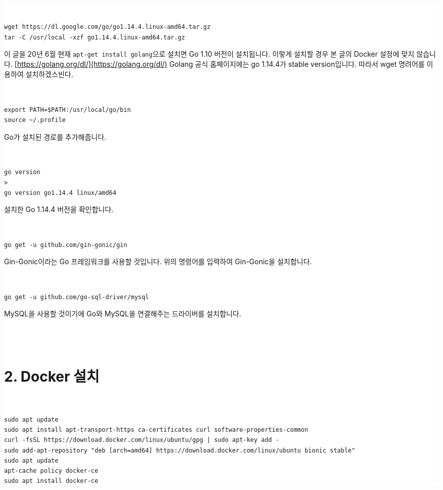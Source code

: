 <br />


``` text
wget https://dl.google.com/go/go1.14.4.linux-amd64.tar.gz
tar -C /usr/local -xzf go1.14.4.linux-amd64.tar.gz
```

이 글을 20년 6월 현재 `apt-get install golang`으로 설치면 Go 1.10 버전이 설치됩니다. 이렇게 설치할 경우 본 글의 Docker 설정에 맞지 않습니다. [https://golang.org/dl/](https://golang.org/dl/) Golang 공식 홈페이지에는 go 1.14.4가 stable version입니다. 따라서 wget 명려어를 이용하여 설치하겠스빈다.


<br />

``` text
export PATH=$PATH:/usr/local/go/bin
source ~/.profile
```

Go가 설치된 경로를 추가해줍니다. 


<br />


``` text
go version
>
go version go1.14.4 linux/amd64
```
설치한 Go 1.14.4 버전을 확인합니다.

<br />


``` text
go get -u github.com/gin-gonic/gin
```

Gin-Gonic이라는 Go 프레임워크를 사용할 것입니다. 위의 명령어를 입력하여 Gin-Gonic을 설치합니다. 

<br />


``` text
go get -u github.com/go-sql-driver/mysql
```

MySQL을 사용할 것이기에 Go와 MySQL을 연결해주는 드라이버를 설치합니다.


<br />
<br />

# 2. Docker 설치


<br />

``` text
sudo apt update
sudo apt install apt-transport-https ca-certificates curl software-properties-common 
curl -fsSL https://download.docker.com/linux/ubuntu/gpg | sudo apt-key add - 
sudo add-apt-repository "deb [arch=amd64] https://download.docker.com/linux/ubuntu bionic stable" 
sudo apt update 
apt-cache policy docker-ce
sudo apt install docker-ce
```
